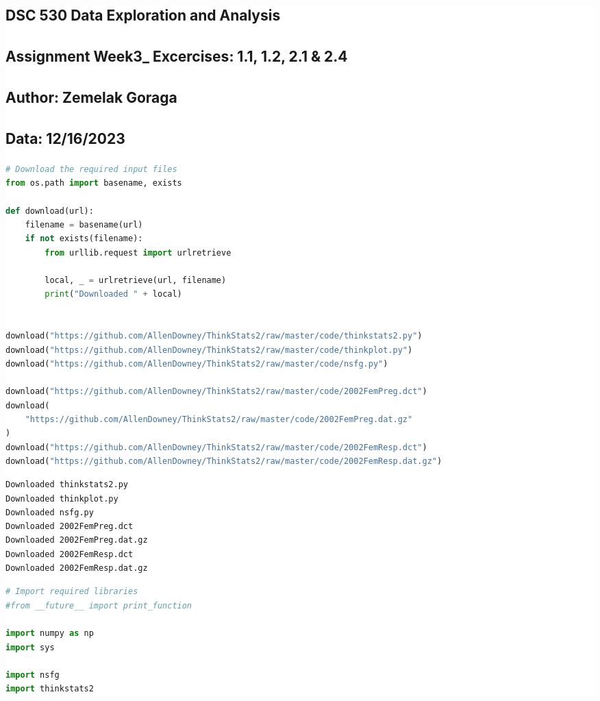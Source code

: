 ## DSC 530 Data Exploration and Analysis
## Assignment Week3_ Excercises: 1.1, 1.2, 2.1 & 2.4
## Author: Zemelak Goraga
## Data: 12/16/2023


```python
# Download the required input files
from os.path import basename, exists

def download(url):
    filename = basename(url)
    if not exists(filename):
        from urllib.request import urlretrieve

        local, _ = urlretrieve(url, filename)
        print("Downloaded " + local)


download("https://github.com/AllenDowney/ThinkStats2/raw/master/code/thinkstats2.py")
download("https://github.com/AllenDowney/ThinkStats2/raw/master/code/thinkplot.py")
download("https://github.com/AllenDowney/ThinkStats2/raw/master/code/nsfg.py")

download("https://github.com/AllenDowney/ThinkStats2/raw/master/code/2002FemPreg.dct")
download(
    "https://github.com/AllenDowney/ThinkStats2/raw/master/code/2002FemPreg.dat.gz"
)
download("https://github.com/AllenDowney/ThinkStats2/raw/master/code/2002FemResp.dct")
download("https://github.com/AllenDowney/ThinkStats2/raw/master/code/2002FemResp.dat.gz")
```

    Downloaded thinkstats2.py
    Downloaded thinkplot.py
    Downloaded nsfg.py
    Downloaded 2002FemPreg.dct
    Downloaded 2002FemPreg.dat.gz
    Downloaded 2002FemResp.dct
    Downloaded 2002FemResp.dat.gz
    


```python
# Import required libraries
#from __future__ import print_function

import numpy as np
import sys

import nsfg
import thinkstats2
```
